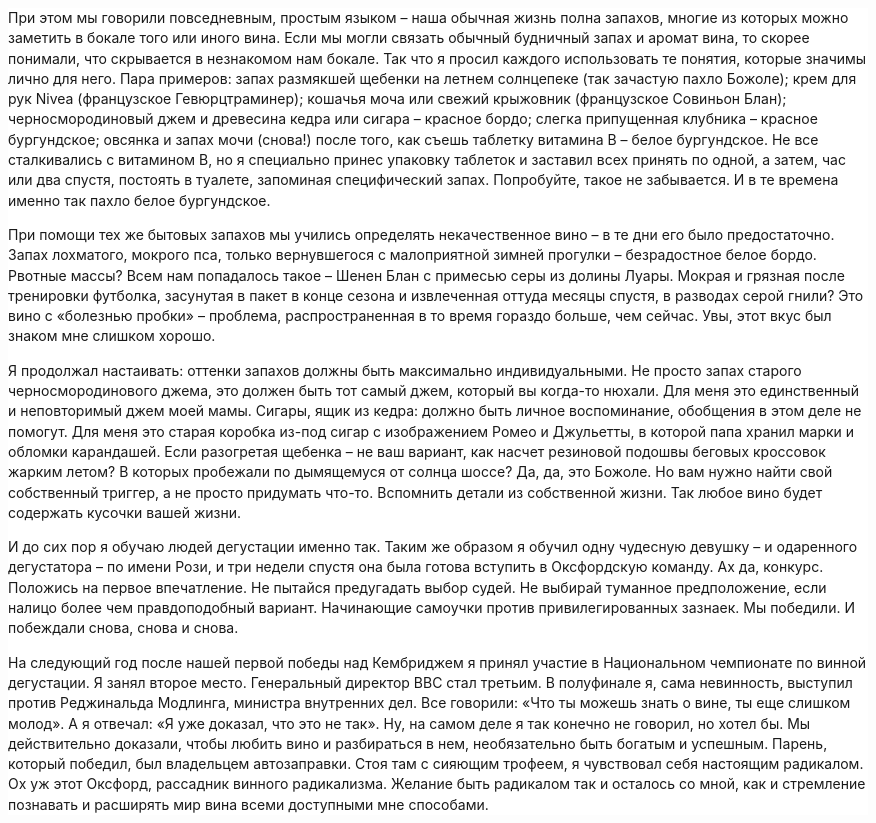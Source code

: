 При этом мы говорили повседневным, простым языком – наша обычная жизнь
полна запахов, многие из которых можно заметить в бокале того или иного
вина. Если мы могли связать обычный будничный запах и аромат вина, то
скорее понимали, что скрывается в незнакомом нам бокале. Так что я
просил каждого использовать те понятия, которые значимы лично для него.
Пара примеров: запах размякшей щебенки на летнем солнцепеке (так
зачастую пахло Божоле); крем для рук Nivea (французское Гевюрцтраминер);
кошачья моча или свежий крыжовник (французское Совиньон Блан);
черносмородиновый джем и древесина кедра или сигара – красное бордо;
слегка припущенная клубника – красное бургундское; овсянка и запах мочи
(снова!) после того, как съешь таблетку витамина B – белое бургундское.
Не все сталкивались с витамином B, но я специально принес упаковку
таблеток и заставил всех принять по одной, а затем, час или два спустя,
постоять в туалете, запоминая специфический запах. Попробуйте, такое не
забывается. И в те времена именно так пахло белое бургундское.

При помощи тех же бытовых запахов мы учились определять некачественное
вино – в те дни его было предостаточно. Запах лохматого, мокрого пса,
только вернувшегося с малоприятной зимней прогулки – безрадостное белое
бордо. Рвотные массы? Всем нам попадалось такое – Шенен Блан с примесью
серы из долины Луары. Мокрая и грязная после тренировки футболка,
засунутая в пакет в конце сезона и извлеченная оттуда месяцы спустя, в
разводах серой гнили? Это вино с «болезнью пробки» – проблема,
распространенная в то время гораздо больше, чем сейчас. Увы, этот вкус
был знаком мне слишком хорошо.

Я продолжал настаивать: оттенки запахов должны быть максимально
индивидуальными. Не просто запах старого черносмородинового джема, это
должен быть тот самый джем, который вы когда-то нюхали. Для меня это
единственный и неповторимый джем моей мамы. Сигары, ящик из кедра:
должно быть личное воспоминание, обобщения в этом деле не помогут. Для
меня это старая коробка из-под сигар с изображением Ромео и Джульетты, в
которой папа хранил марки и обломки карандашей. Если разогретая щебенка
– не ваш вариант, как насчет резиновой подошвы беговых кроссовок жарким
летом? В которых пробежали по дымящемуся от солнца шоссе? Да, да, это
Божоле. Но вам нужно найти свой собственный триггер, а не просто
придумать что-то. Вспомнить детали из собственной жизни. Так любое вино
будет содержать кусочки вашей жизни.

И до сих пор я обучаю людей дегустации именно так. Таким же образом я
обучил одну чудесную девушку – и одаренного дегустатора – по имени Рози,
и три недели спустя она была готова вступить в Оксфордскую команду. Ах
да, конкурс. Положись на первое впечатление. Не пытайся предугадать
выбор судей. Не выбирай туманное предположение, если налицо более чем
правдоподобный вариант. Начинающие самоучки против привилегированных
зазнаек. Мы победили. И побеждали снова, снова и снова.

На следующий год после нашей первой победы над Кембриджем я принял
участие в Национальном чемпионате по винной дегустации. Я занял второе
место. Генеральный директор BBC стал третьим. В полуфинале я, сама
невинность, выступил против Реджинальда Модлинга, министра внутренних
дел. Все говорили: «Что ты можешь знать о вине, ты еще слишком молод». А
я отвечал: «Я уже доказал, что это не так». Ну, на самом деле я так
конечно не говорил, но хотел бы. Мы действительно доказали, чтобы любить
вино и разбираться в нем, необязательно быть богатым и успешным. Парень,
который победил, был владельцем автозаправки. Стоя там с сияющим
трофеем, я чувствовал себя настоящим радикалом. Ох уж этот Оксфорд,
рассадник винного радикализма. Желание быть радикалом так и осталось со
мной, как и стремление познавать и расширять мир вина всеми доступными
мне способами.
